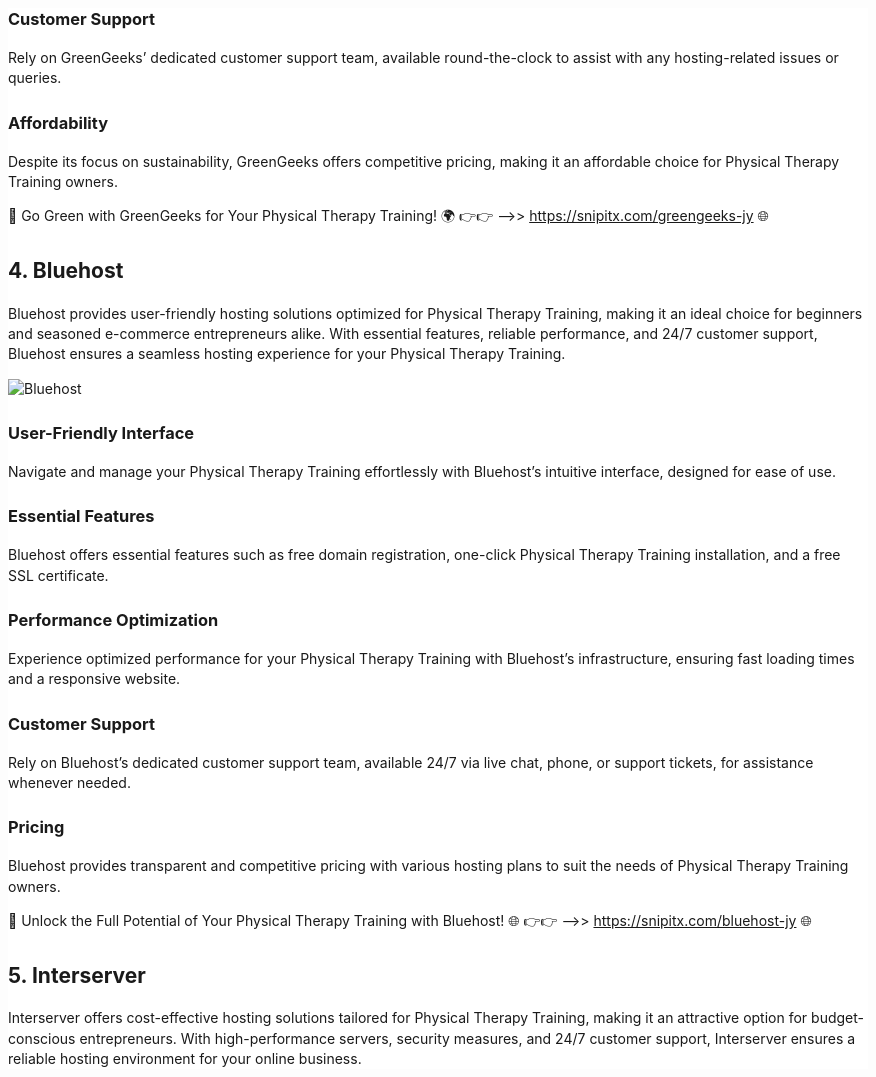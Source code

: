 ### Customer Support
Rely on GreenGeeks’ dedicated customer support team, available round-the-clock to assist with any hosting-related issues or queries.

### Affordability
Despite its focus on sustainability, GreenGeeks offers competitive pricing, making it an affordable choice for Physical Therapy Training owners.

🌿 Go Green with GreenGeeks for Your Physical Therapy Training! 🌍
👉👉 -->> https://snipitx.com/greengeeks-jy 🌐

## 4. Bluehost

Bluehost provides user-friendly hosting solutions optimized for Physical Therapy Training, making it an ideal choice for beginners and seasoned e-commerce entrepreneurs alike. With essential features, reliable performance, and 24/7 customer support, Bluehost ensures a seamless hosting experience for your Physical Therapy Training.

![Bluehost](https://i.imgur.com/PasFF9E.jpeg "Bluehost Hosting")

### User-Friendly Interface
Navigate and manage your Physical Therapy Training effortlessly with Bluehost’s intuitive interface, designed for ease of use.

### Essential Features
Bluehost offers essential features such as free domain registration, one-click Physical Therapy Training installation, and a free SSL certificate.

### Performance Optimization
Experience optimized performance for your Physical Therapy Training with Bluehost’s infrastructure, ensuring fast loading times and a responsive website.

### Customer Support
Rely on Bluehost’s dedicated customer support team, available 24/7 via live chat, phone, or support tickets, for assistance whenever needed.

### Pricing
Bluehost provides transparent and competitive pricing with various hosting plans to suit the needs of Physical Therapy Training owners.

🚀 Unlock the Full Potential of Your Physical Therapy Training with Bluehost! 🌐
👉👉 -->> https://snipitx.com/bluehost-jy 🌐

## 5. Interserver

Interserver offers cost-effective hosting solutions tailored for Physical Therapy Training, making it an attractive option for budget-conscious entrepreneurs. With high-performance servers, security measures, and 24/7 customer support, Interserver ensures a reliable hosting environment for your online business.

